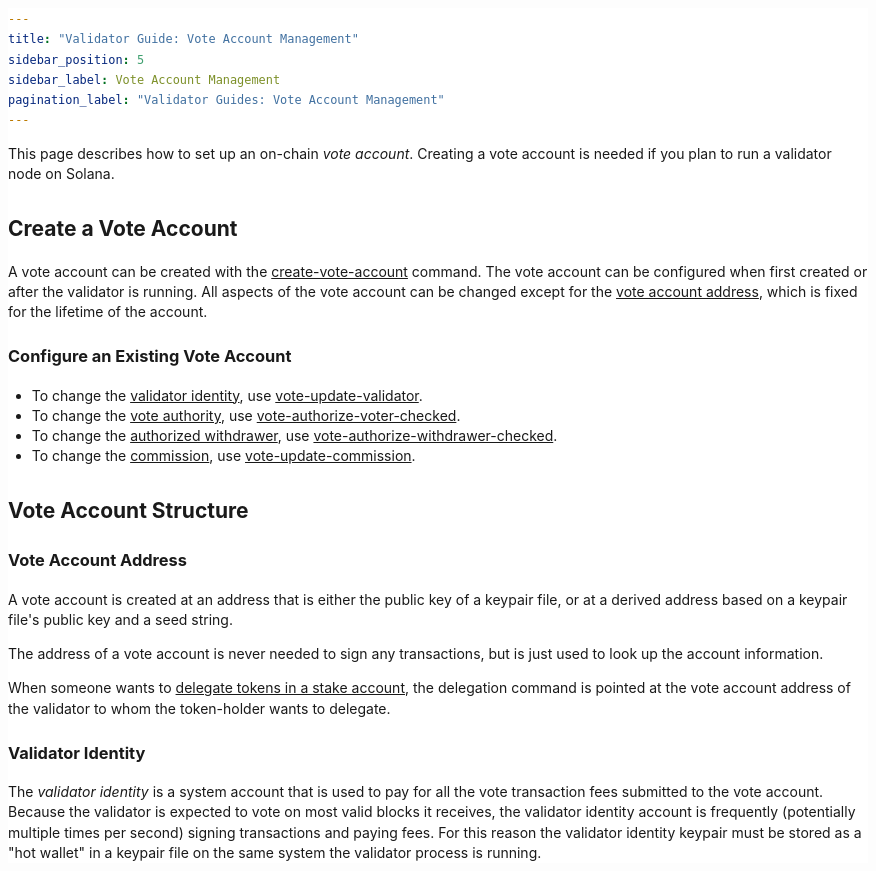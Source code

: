 ```yaml
---
title: "Validator Guide: Vote Account Management"
sidebar_position: 5
sidebar_label: Vote Account Management
pagination_label: "Validator Guides: Vote Account Management"
---
```


This page describes how to set up an on-chain _vote account_. Creating a vote
account is needed if you plan to run a validator node on Solana.

## Create a Vote Account

A vote account can be created with the
[create-vote-account](../../cli/usage.md#solana-create-vote-account) command. The
vote account can be configured when first created or after the validator is
running. All aspects of the vote account can be changed except for the
[vote account address](#vote-account-address), which is fixed for the lifetime
of the account.

### Configure an Existing Vote Account

- To change the [validator identity](#validator-identity), use
  [vote-update-validator](../../cli/usage.md#solana-vote-update-validator).
- To change the [vote authority](#vote-authority), use
  [vote-authorize-voter-checked](../../cli/usage.md#solana-vote-authorize-voter-checked).
- To change the [authorized withdrawer](#authorized-withdrawer), use
  [vote-authorize-withdrawer-checked](../../cli/usage.md#solana-vote-authorize-withdrawer-checked).
- To change the [commission](#commission), use
  [vote-update-commission](../../cli/usage.md#solana-vote-update-commission).

## Vote Account Structure

### Vote Account Address

A vote account is created at an address that is either the public key of a
keypair file, or at a derived address based on a keypair file's public key and a
seed string.

The address of a vote account is never needed to sign any transactions, but is
just used to look up the account information.

When someone wants to
[delegate tokens in a stake account](https://solana.com/docs/economics/staking),
the delegation command is pointed at the vote account address of the validator
to whom the token-holder wants to delegate.

### Validator Identity

The _validator identity_ is a system account that is used to pay for all the
vote transaction fees submitted to the vote account. Because the validator is
expected to vote on most valid blocks it receives, the validator identity
account is frequently (potentially multiple times per second) signing
transactions and paying fees. For this reason the validator identity keypair
must be stored as a "hot wallet" in a keypair file on the same system the
validator process is running.
